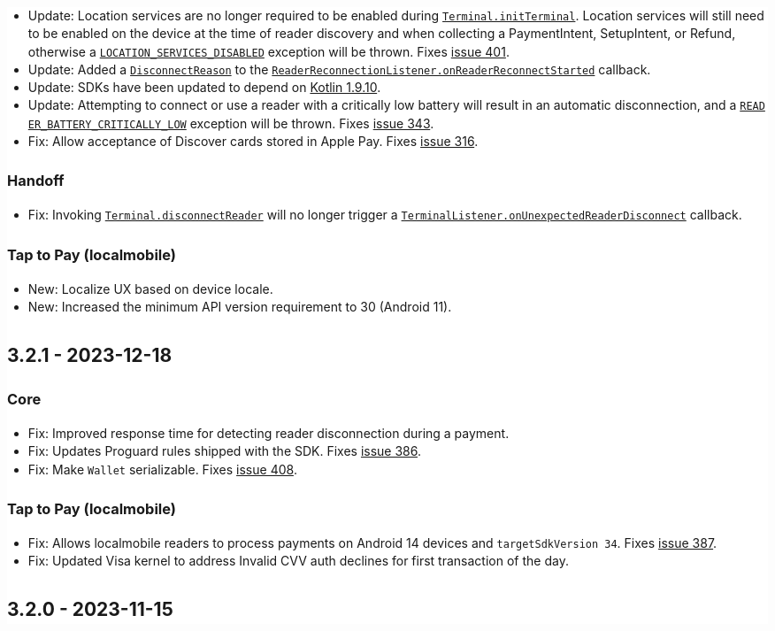 - Update: Location services are no longer required to be enabled during [`Terminal.initTerminal`](https://stripe.dev/stripe-terminal-android/core/com.stripe.stripeterminal/-terminal/-companion/init-terminal.html). Location services will still need to be enabled on the device at the time of reader discovery and when collecting a PaymentIntent, SetupIntent, or Refund, otherwise a [`LOCATION_SERVICES_DISABLED`](https://stripe.dev/stripe-terminal-android/external/com.stripe.stripeterminal.external.models/-terminal-exception/-terminal-error-code/-l-o-c-a-t-i-o-n_-s-e-r-v-i-c-e-s_-d-i-s-a-b-l-e-d/index.html) exception will be thrown. Fixes [issue 401](https://github.com/stripe/stripe-terminal-android/issues/401).
- Update: Added a [`DisconnectReason`](https://stripe.dev/stripe-terminal-android/external/com.stripe.stripeterminal.external.models/-disconnect-reason/index.html) to the [`ReaderReconnectionListener.onReaderReconnectStarted`](https://stripe.dev/stripe-terminal-android/external/com.stripe.stripeterminal.external.callable/-reader-reconnection-listener/on-reader-reconnect-started.html) callback.
- Update: SDKs have been updated to depend on [Kotlin 1.9.10](https://github.com/JetBrains/kotlin/releases/tag/v1.9.10).
- Update: Attempting to connect or use a reader with a critically low battery will result in an automatic disconnection, and a [`READER_BATTERY_CRITICALLY_LOW`](https://stripe.dev/stripe-terminal-android/external/com.stripe.stripeterminal.external.models/-terminal-exception/-terminal-error-code/-r-e-a-d-e-r_-b-a-t-t-e-r-y_-c-r-i-t-i-c-a-l-l-y_-l-o-w/index.html) exception will be thrown. Fixes [issue 343](https://github.com/stripe/stripe-terminal-android/issues/343).
- Fix: Allow acceptance of Discover cards stored in Apple Pay. Fixes [issue 316](https://github.com/stripe/stripe-terminal-android/issues/316).

### Handoff

- Fix: Invoking [`Terminal.disconnectReader`](https://stripe.dev/stripe-terminal-android/core/com.stripe.stripeterminal/-terminal/disconnect-reader.html) will no longer trigger a [`TerminalListener.onUnexpectedReaderDisconnect`](https://stripe.dev/stripe-terminal-android/external/com.stripe.stripeterminal.external.callable/-terminal-listener/on-unexpected-reader-disconnect.html) callback.

### Tap to Pay (localmobile)

- New: Localize UX based on device locale.
- New: Increased the minimum API version requirement to 30 (Android 11).

## 3.2.1 - 2023-12-18

### Core
- Fix: Improved response time for detecting reader disconnection during a payment.
- Fix: Updates Proguard rules shipped with the SDK. Fixes [issue 386](https://github.com/stripe/stripe-terminal-android/issues/386).
- Fix: Make `Wallet` serializable. Fixes [issue 408](https://github.com/stripe/stripe-terminal-android/issues/408).

### Tap to Pay (localmobile)
- Fix: Allows localmobile readers to process payments on Android 14 devices and `targetSdkVersion 34`. Fixes [issue 387](https://github.com/stripe/stripe-terminal-android/issues/387).
- Fix: Updated Visa kernel to address Invalid CVV auth declines for first transaction of the day.

## 3.2.0 - 2023-11-15
